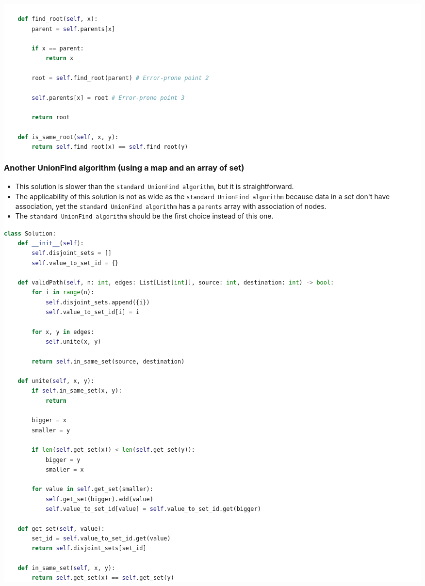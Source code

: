 ```python
    
    def find_root(self, x):
        parent = self.parents[x]

        if x == parent:
            return x

        root = self.find_root(parent) # Error-prone point 2

        self.parents[x] = root # Error-prone point 3

        return root

    def is_same_root(self, x, y):
        return self.find_root(x) == self.find_root(y)
```

### Another UnionFind algorithm (using a map and an array of set)
* This solution is slower than the `standard UnionFind algorithm`, but it is straightforward.
* The applicability of this solution is not as wide as the `standard UnionFind algorithm` because data in a set don't have association, yet the `standard UnionFind algorithm` has a `parents` array with association of nodes.
* The `standard UnionFind algorithm` should be the first choice instead of this one.

```python
class Solution:
    def __init__(self):
        self.disjoint_sets = []
        self.value_to_set_id = {}

    def validPath(self, n: int, edges: List[List[int]], source: int, destination: int) -> bool:
        for i in range(n):
            self.disjoint_sets.append({i})
            self.value_to_set_id[i] = i

        for x, y in edges:
            self.unite(x, y)

        return self.in_same_set(source, destination)

    def unite(self, x, y):
        if self.in_same_set(x, y):
            return
        
        bigger = x
        smaller = y

        if len(self.get_set(x)) < len(self.get_set(y)):
            bigger = y
            smaller = x
            
        for value in self.get_set(smaller):
            self.get_set(bigger).add(value)
            self.value_to_set_id[value] = self.value_to_set_id.get(bigger)

    def get_set(self, value):
        set_id = self.value_to_set_id.get(value)
        return self.disjoint_sets[set_id]

    def in_same_set(self, x, y):
        return self.get_set(x) == self.get_set(y)
```
